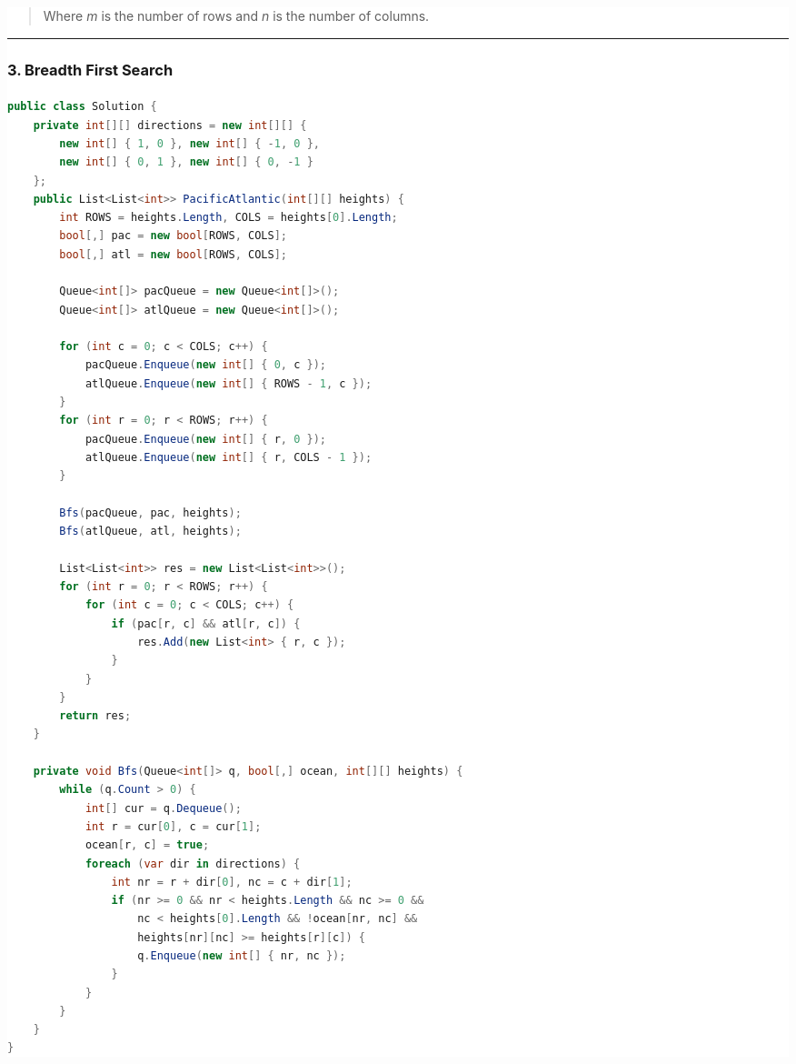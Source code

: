 > Where $m$ is the number of rows and $n$ is the number of columns.

---

### 3. Breadth First Search






```csharp
public class Solution {
    private int[][] directions = new int[][] { 
        new int[] { 1, 0 }, new int[] { -1, 0 }, 
        new int[] { 0, 1 }, new int[] { 0, -1 } 
    };
    public List<List<int>> PacificAtlantic(int[][] heights) {
        int ROWS = heights.Length, COLS = heights[0].Length;
        bool[,] pac = new bool[ROWS, COLS];
        bool[,] atl = new bool[ROWS, COLS];

        Queue<int[]> pacQueue = new Queue<int[]>();
        Queue<int[]> atlQueue = new Queue<int[]>();

        for (int c = 0; c < COLS; c++) {
            pacQueue.Enqueue(new int[] { 0, c });
            atlQueue.Enqueue(new int[] { ROWS - 1, c });
        }
        for (int r = 0; r < ROWS; r++) {
            pacQueue.Enqueue(new int[] { r, 0 });
            atlQueue.Enqueue(new int[] { r, COLS - 1 });
        }

        Bfs(pacQueue, pac, heights);
        Bfs(atlQueue, atl, heights);

        List<List<int>> res = new List<List<int>>();
        for (int r = 0; r < ROWS; r++) {
            for (int c = 0; c < COLS; c++) {
                if (pac[r, c] && atl[r, c]) {
                    res.Add(new List<int> { r, c });
                }
            }
        }
        return res;
    }

    private void Bfs(Queue<int[]> q, bool[,] ocean, int[][] heights) {
        while (q.Count > 0) {
            int[] cur = q.Dequeue();
            int r = cur[0], c = cur[1];
            ocean[r, c] = true;
            foreach (var dir in directions) {
                int nr = r + dir[0], nc = c + dir[1];
                if (nr >= 0 && nr < heights.Length && nc >= 0 && 
                    nc < heights[0].Length && !ocean[nr, nc] && 
                    heights[nr][nc] >= heights[r][c]) {
                    q.Enqueue(new int[] { nr, nc });
                }
            }
        }
    }
}
```
